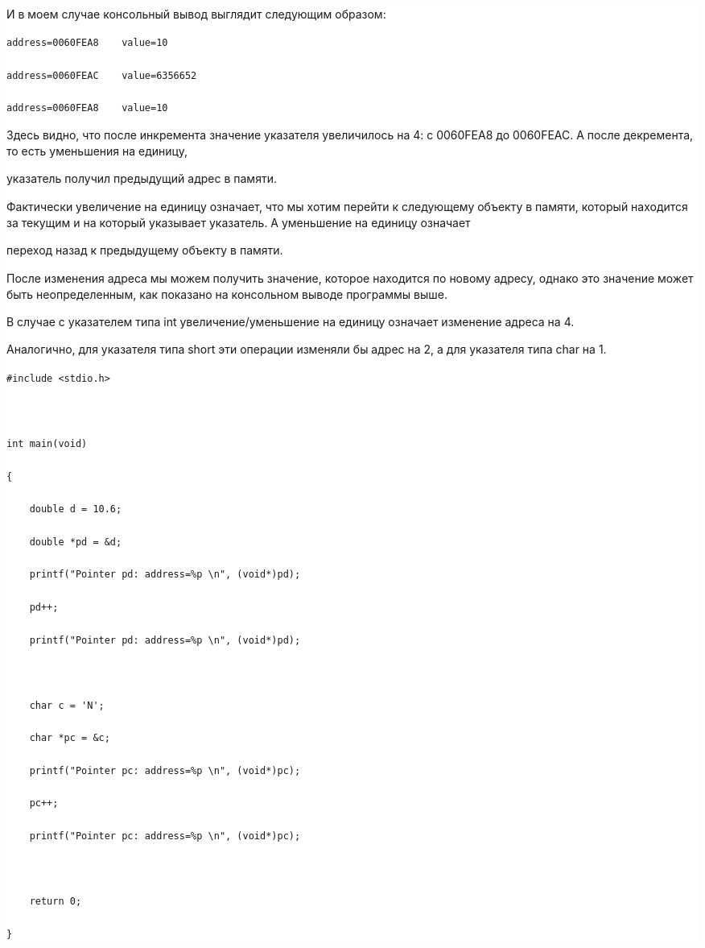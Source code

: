 И в моем случае консольный вывод выглядит следующим образом:

```
address=0060FEA8	value=10

address=0060FEAC	value=6356652

address=0060FEA8	value=10
```

Здесь видно, что после инкремента значение указателя увеличилось на 4: с 0060FEA8 до 0060FEAC. А после декремента, то есть уменьшения на единицу, 

указатель получил предыдущий адрес в памяти.

Фактически увеличение на единицу означает, что мы хотим перейти к следующему объекту в памяти, который находится за текущим и на который указывает указатель. А уменьшение на единицу означает 

переход назад к предыдущему объекту в памяти.

После изменения адреса мы можем получить значение, которое находится по новому адресу, однако это значение может быть неопределенным, как показано на консольном выводе программы выше.

В случае с указателем типа int увеличение/уменьшение на единицу означает изменение адреса на 4. 

Аналогично, для указателя типа short эти операции изменяли бы адрес на 2, а для указателя типа char на 1.

```
#include <stdio.h>



int main(void)

{

	double d = 10.6;

	double *pd = &d;

	printf("Pointer pd: address=%p \n", (void*)pd);

	pd++;

	printf("Pointer pd: address=%p \n", (void*)pd);

		

	char c = 'N';

	char *pc = &c;

	printf("Pointer pc: address=%p \n", (void*)pc);

	pc++;

	printf("Pointer pc: address=%p \n", (void*)pc);

	

	return 0;

}
```
